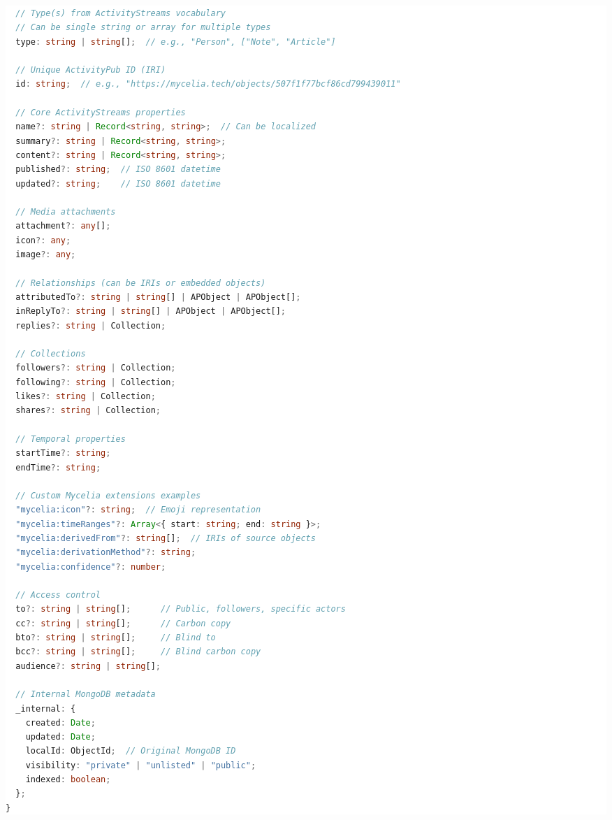 ```typescript
  // Type(s) from ActivityStreams vocabulary
  // Can be single string or array for multiple types
  type: string | string[];  // e.g., "Person", ["Note", "Article"]
  
  // Unique ActivityPub ID (IRI)
  id: string;  // e.g., "https://mycelia.tech/objects/507f1f77bcf86cd799439011"
  
  // Core ActivityStreams properties
  name?: string | Record<string, string>;  // Can be localized
  summary?: string | Record<string, string>;
  content?: string | Record<string, string>;
  published?: string;  // ISO 8601 datetime
  updated?: string;    // ISO 8601 datetime
  
  // Media attachments
  attachment?: any[];
  icon?: any;
  image?: any;
  
  // Relationships (can be IRIs or embedded objects)
  attributedTo?: string | string[] | APObject | APObject[];
  inReplyTo?: string | string[] | APObject | APObject[];
  replies?: string | Collection;
  
  // Collections
  followers?: string | Collection;
  following?: string | Collection;
  likes?: string | Collection;
  shares?: string | Collection;
  
  // Temporal properties
  startTime?: string;
  endTime?: string;
  
  // Custom Mycelia extensions examples
  "mycelia:icon"?: string;  // Emoji representation
  "mycelia:timeRanges"?: Array<{ start: string; end: string }>;
  "mycelia:derivedFrom"?: string[];  // IRIs of source objects
  "mycelia:derivationMethod"?: string;
  "mycelia:confidence"?: number;
  
  // Access control
  to?: string | string[];      // Public, followers, specific actors
  cc?: string | string[];      // Carbon copy
  bto?: string | string[];     // Blind to
  bcc?: string | string[];     // Blind carbon copy
  audience?: string | string[];
  
  // Internal MongoDB metadata
  _internal: {
    created: Date;
    updated: Date;
    localId: ObjectId;  // Original MongoDB ID
    visibility: "private" | "unlisted" | "public";
    indexed: boolean;
  };
}
```
